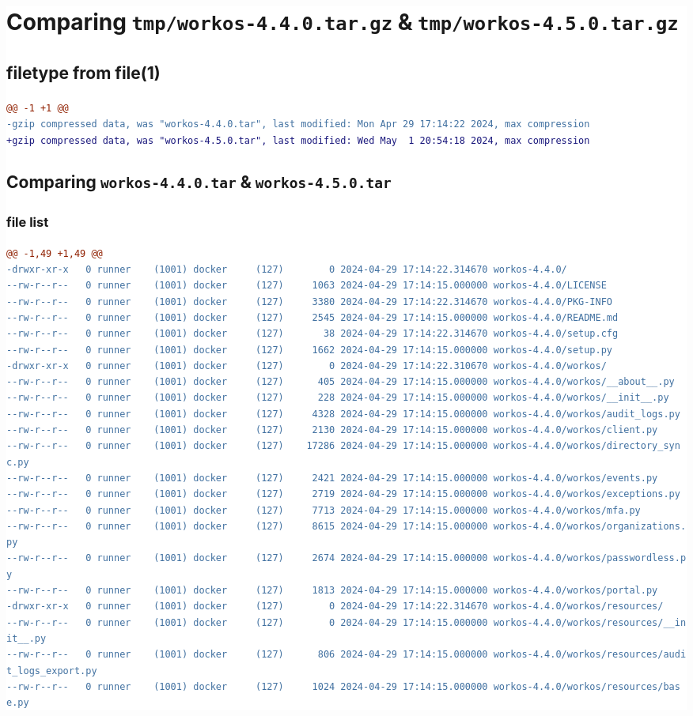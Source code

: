 # Comparing `tmp/workos-4.4.0.tar.gz` & `tmp/workos-4.5.0.tar.gz`

## filetype from file(1)

```diff
@@ -1 +1 @@
-gzip compressed data, was "workos-4.4.0.tar", last modified: Mon Apr 29 17:14:22 2024, max compression
+gzip compressed data, was "workos-4.5.0.tar", last modified: Wed May  1 20:54:18 2024, max compression
```

## Comparing `workos-4.4.0.tar` & `workos-4.5.0.tar`

### file list

```diff
@@ -1,49 +1,49 @@
-drwxr-xr-x   0 runner    (1001) docker     (127)        0 2024-04-29 17:14:22.314670 workos-4.4.0/
--rw-r--r--   0 runner    (1001) docker     (127)     1063 2024-04-29 17:14:15.000000 workos-4.4.0/LICENSE
--rw-r--r--   0 runner    (1001) docker     (127)     3380 2024-04-29 17:14:22.314670 workos-4.4.0/PKG-INFO
--rw-r--r--   0 runner    (1001) docker     (127)     2545 2024-04-29 17:14:15.000000 workos-4.4.0/README.md
--rw-r--r--   0 runner    (1001) docker     (127)       38 2024-04-29 17:14:22.314670 workos-4.4.0/setup.cfg
--rw-r--r--   0 runner    (1001) docker     (127)     1662 2024-04-29 17:14:15.000000 workos-4.4.0/setup.py
-drwxr-xr-x   0 runner    (1001) docker     (127)        0 2024-04-29 17:14:22.310670 workos-4.4.0/workos/
--rw-r--r--   0 runner    (1001) docker     (127)      405 2024-04-29 17:14:15.000000 workos-4.4.0/workos/__about__.py
--rw-r--r--   0 runner    (1001) docker     (127)      228 2024-04-29 17:14:15.000000 workos-4.4.0/workos/__init__.py
--rw-r--r--   0 runner    (1001) docker     (127)     4328 2024-04-29 17:14:15.000000 workos-4.4.0/workos/audit_logs.py
--rw-r--r--   0 runner    (1001) docker     (127)     2130 2024-04-29 17:14:15.000000 workos-4.4.0/workos/client.py
--rw-r--r--   0 runner    (1001) docker     (127)    17286 2024-04-29 17:14:15.000000 workos-4.4.0/workos/directory_sync.py
--rw-r--r--   0 runner    (1001) docker     (127)     2421 2024-04-29 17:14:15.000000 workos-4.4.0/workos/events.py
--rw-r--r--   0 runner    (1001) docker     (127)     2719 2024-04-29 17:14:15.000000 workos-4.4.0/workos/exceptions.py
--rw-r--r--   0 runner    (1001) docker     (127)     7713 2024-04-29 17:14:15.000000 workos-4.4.0/workos/mfa.py
--rw-r--r--   0 runner    (1001) docker     (127)     8615 2024-04-29 17:14:15.000000 workos-4.4.0/workos/organizations.py
--rw-r--r--   0 runner    (1001) docker     (127)     2674 2024-04-29 17:14:15.000000 workos-4.4.0/workos/passwordless.py
--rw-r--r--   0 runner    (1001) docker     (127)     1813 2024-04-29 17:14:15.000000 workos-4.4.0/workos/portal.py
-drwxr-xr-x   0 runner    (1001) docker     (127)        0 2024-04-29 17:14:22.314670 workos-4.4.0/workos/resources/
--rw-r--r--   0 runner    (1001) docker     (127)        0 2024-04-29 17:14:15.000000 workos-4.4.0/workos/resources/__init__.py
--rw-r--r--   0 runner    (1001) docker     (127)      806 2024-04-29 17:14:15.000000 workos-4.4.0/workos/resources/audit_logs_export.py
--rw-r--r--   0 runner    (1001) docker     (127)     1024 2024-04-29 17:14:15.000000 workos-4.4.0/workos/resources/base.py
```